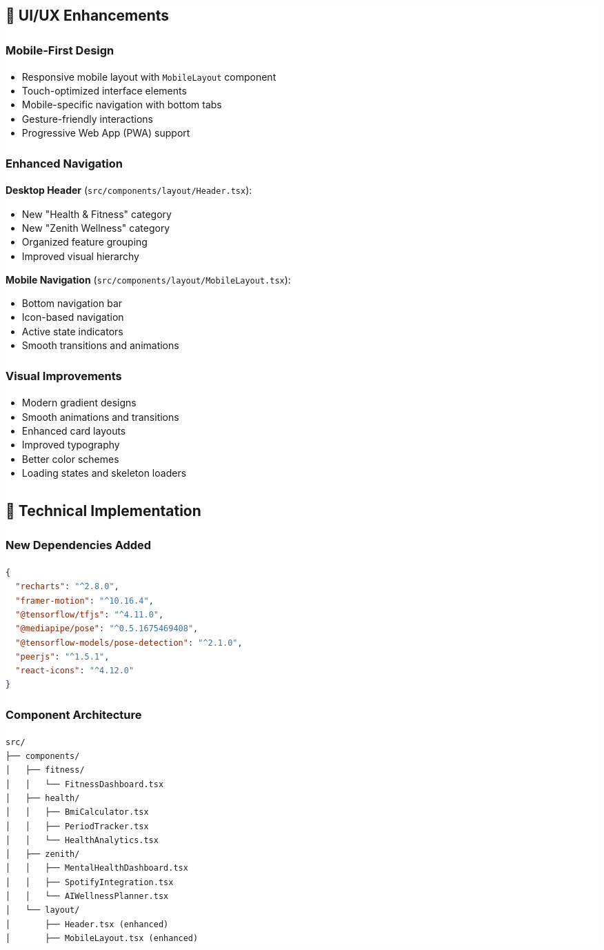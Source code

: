 ## 🎨 UI/UX Enhancements

### Mobile-First Design
- Responsive mobile layout with `MobileLayout` component
- Touch-optimized interface elements
- Mobile-specific navigation with bottom tabs
- Gesture-friendly interactions
- Progressive Web App (PWA) support

### Enhanced Navigation
**Desktop Header** (`src/components/layout/Header.tsx`):
- New "Health & Fitness" category
- New "Zenith Wellness" category
- Organized feature grouping
- Improved visual hierarchy

**Mobile Navigation** (`src/components/layout/MobileLayout.tsx`):
- Bottom navigation bar
- Icon-based navigation
- Active state indicators
- Smooth transitions and animations

### Visual Improvements
- Modern gradient designs
- Smooth animations and transitions
- Enhanced card layouts
- Improved typography
- Better color schemes
- Loading states and skeleton loaders

## 🔧 Technical Implementation

### New Dependencies Added
```json
{
  "recharts": "^2.8.0",
  "framer-motion": "^10.16.4",
  "@tensorflow/tfjs": "^4.11.0",
  "@mediapipe/pose": "^0.5.1675469408",
  "@tensorflow-models/pose-detection": "^2.1.0",
  "peerjs": "^1.5.1",
  "react-icons": "^4.12.0"
}
```

### Component Architecture
```
src/
├── components/
│   ├── fitness/
│   │   └── FitnessDashboard.tsx
│   ├── health/
│   │   ├── BmiCalculator.tsx
│   │   ├── PeriodTracker.tsx
│   │   └── HealthAnalytics.tsx
│   ├── zenith/
│   │   ├── MentalHealthDashboard.tsx
│   │   ├── SpotifyIntegration.tsx
│   │   └── AIWellnessPlanner.tsx
│   └── layout/
│       ├── Header.tsx (enhanced)
│       ├── MobileLayout.tsx (enhanced)
```